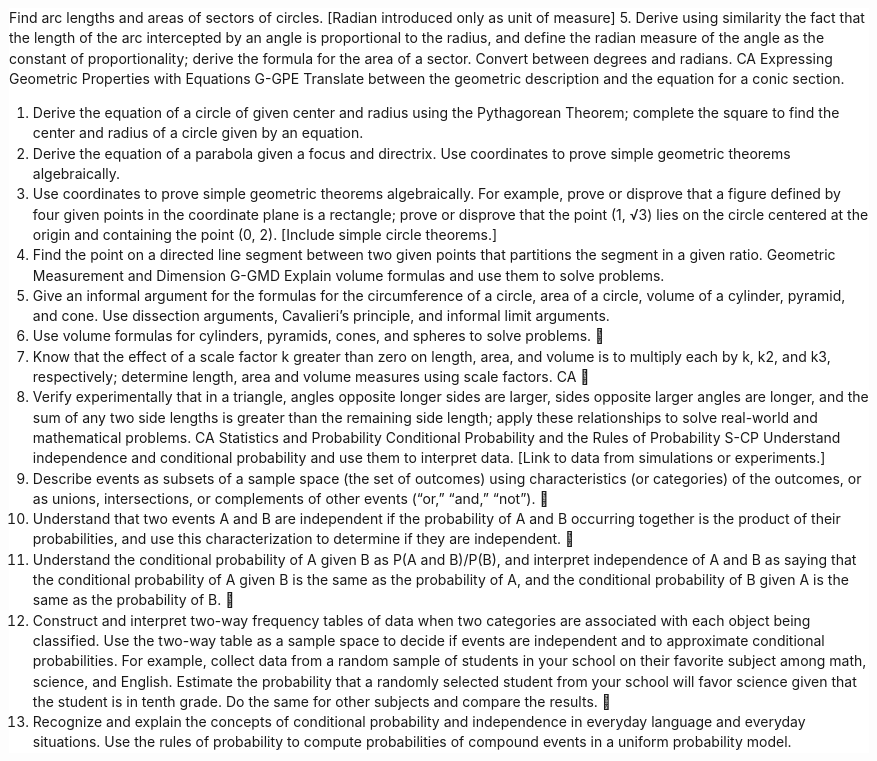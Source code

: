 Find arc lengths and areas of sectors of circles. [Radian introduced only as unit of measure]
5. Derive using similarity the fact that the length of the arc intercepted by an angle is proportional to the radius, and define the
radian measure of the angle as the constant of proportionality; derive the formula for the area of a sector. Convert between
degrees and radians. CA
Expressing Geometric Properties with Equations G-GPE
Translate between the geometric description and the equation for a conic section.
1. Derive the equation of a circle of given center and radius using the Pythagorean Theorem; complete the square to find the
center and radius of a circle given by an equation.
2. Derive the equation of a parabola given a focus and directrix.
Use coordinates to prove simple geometric theorems algebraically.
4. Use coordinates to prove simple geometric theorems algebraically. For example, prove or disprove that a figure defined by
four given points in the coordinate plane is a rectangle; prove or disprove that the point (1, √3) lies on the circle centered at
the origin and containing the point (0, 2). [Include simple circle theorems.]
6. Find the point on a directed line segment between two given points that partitions the segment in a given ratio.
Geometric Measurement and Dimension G-GMD
Explain volume formulas and use them to solve problems.
1. Give an informal argument for the formulas for the circumference of a circle, area of a circle, volume of a cylinder, pyramid,
and cone. Use dissection arguments, Cavalieri’s principle, and informal limit arguments.
3. Use volume formulas for cylinders, pyramids, cones, and spheres to solve problems. 
5. Know that the effect of a scale factor k greater than zero on length, area, and volume is to multiply each by k, k2, and k3, respectively; determine length, area and volume measures using scale factors. CA 
6. Verify experimentally that in a triangle, angles opposite longer sides are larger, sides opposite larger angles are longer,
and the sum of any two side lengths is greater than the remaining side length; apply these relationships to solve
real-world and mathematical problems. CA
Statistics and Probability
Conditional Probability and the Rules of Probability S-CP
Understand independence and conditional probability and use them to interpret data. [Link to data from simulations
or experiments.]
1. Describe events as subsets of a sample space (the set of outcomes) using characteristics (or categories) of the outcomes,
or as unions, intersections, or complements of other events (“or,” “and,” “not”). 
2. Understand that two events A and B are independent if the probability of A and B occurring together is the product of their
probabilities, and use this characterization to determine if they are independent. 
3. Understand the conditional probability of A given B as P(A and B)/P(B), and interpret independence of A and B as saying
that the conditional probability of A given B is the same as the probability of A, and the conditional probability of B given A
is the same as the probability of B. 
4. Construct and interpret two-way frequency tables of data when two categories are associated with each object being
classified. Use the two-way table as a sample space to decide if events are independent and to approximate conditional
probabilities. For example, collect data from a random sample of students in your school on their favorite subject among
math, science, and English. Estimate the probability that a randomly selected student from your school will favor science
given that the student is in tenth grade. Do the same for other subjects and compare the results. 
5. Recognize and explain the concepts of conditional probability and independence in everyday language and everyday
situations. 
Use the rules of probability to compute probabilities of compound events in a uniform probability model.